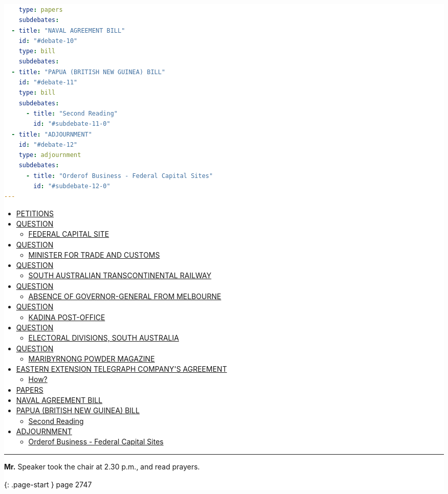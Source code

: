 ```yaml
    type: papers
    subdebates:
  - title: "NAVAL AGREEMENT BILL"
    id: "#debate-10"
    type: bill
    subdebates:
  - title: "PAPUA (BRITISH NEW GUINEA) BILL"
    id: "#debate-11"
    type: bill
    subdebates:
      - title: "Second Reading"
        id: "#subdebate-11-0"
  - title: "ADJOURNMENT"
    id: "#debate-12"
    type: adjournment
    subdebates:
      - title: "Orderof Business - Federal Capital Sites"
        id: "#subdebate-12-0"
---
```


* [PETITIONS](#debate-0)
* [QUESTION](#debate-1)
    * [FEDERAL CAPITAL SITE](#subdebate-1-0)
* [QUESTION](#debate-2)
    * [MINISTER FOR TRADE AND CUSTOMS](#subdebate-2-0)
* [QUESTION](#debate-3)
    * [SOUTH AUSTRALIAN TRANSCONTINENTAL RAILWAY](#subdebate-3-0)
* [QUESTION](#debate-4)
    * [ABSENCE OF GOVERNOR-GENERAL FROM MELBOURNE](#subdebate-4-0)
* [QUESTION](#debate-5)
    * [KADINA POST-OFFICE](#subdebate-5-0)
* [QUESTION](#debate-6)
    * [ELECTORAL DIVISIONS, SOUTH AUSTRALIA](#subdebate-6-0)
* [QUESTION](#debate-7)
    * [MARIBYRNONG POWDER MAGAZINE](#subdebate-7-0)
* [EASTERN EXTENSION TELEGRAPH COMPANY'S AGREEMENT](#debate-8)
    * [How?](#subdebate-8-0)
* [PAPERS](#debate-9)
* [NAVAL AGREEMENT BILL](#debate-10)
* [PAPUA (BRITISH NEW GUINEA) BILL](#debate-11)
    * [Second Reading](#subdebate-11-0)
* [ADJOURNMENT](#debate-12)
    * [Orderof Business - Federal Capital Sites](#subdebate-12-0)


----


 **Mr.** Speaker  took the chair at 2.30 p.m., and read prayers. 

{: .page-start }
page 2747
